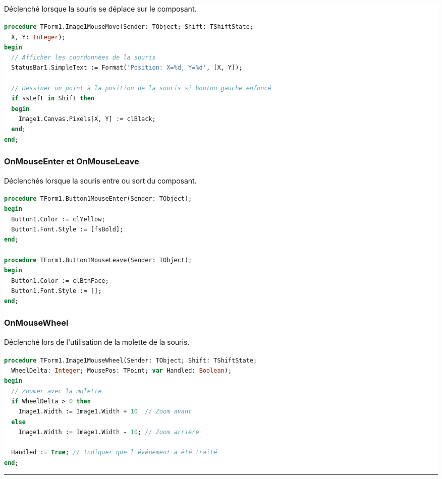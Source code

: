 Déclenché lorsque la souris se déplace sur le composant.

```pascal
procedure TForm1.Image1MouseMove(Sender: TObject; Shift: TShiftState;
  X, Y: Integer);
begin
  // Afficher les coordonnées de la souris
  StatusBar1.SimpleText := Format('Position: X=%d, Y=%d', [X, Y]);

  // Dessiner un point à la position de la souris si bouton gauche enfoncé
  if ssLeft in Shift then
  begin
    Image1.Canvas.Pixels[X, Y] := clBlack;
  end;
end;
```

### OnMouseEnter et OnMouseLeave

Déclenchés lorsque la souris entre ou sort du composant.

```pascal
procedure TForm1.Button1MouseEnter(Sender: TObject);
begin
  Button1.Color := clYellow;
  Button1.Font.Style := [fsBold];
end;

procedure TForm1.Button1MouseLeave(Sender: TObject);
begin
  Button1.Color := clBtnFace;
  Button1.Font.Style := [];
end;
```

### OnMouseWheel

Déclenché lors de l'utilisation de la molette de la souris.

```pascal
procedure TForm1.Image1MouseWheel(Sender: TObject; Shift: TShiftState;
  WheelDelta: Integer; MousePos: TPoint; var Handled: Boolean);
begin
  // Zoomer avec la molette
  if WheelDelta > 0 then
    Image1.Width := Image1.Width + 10  // Zoom avant
  else
    Image1.Width := Image1.Width - 10; // Zoom arrière

  Handled := True; // Indiquer que l'événement a été traité
end;
```

---
